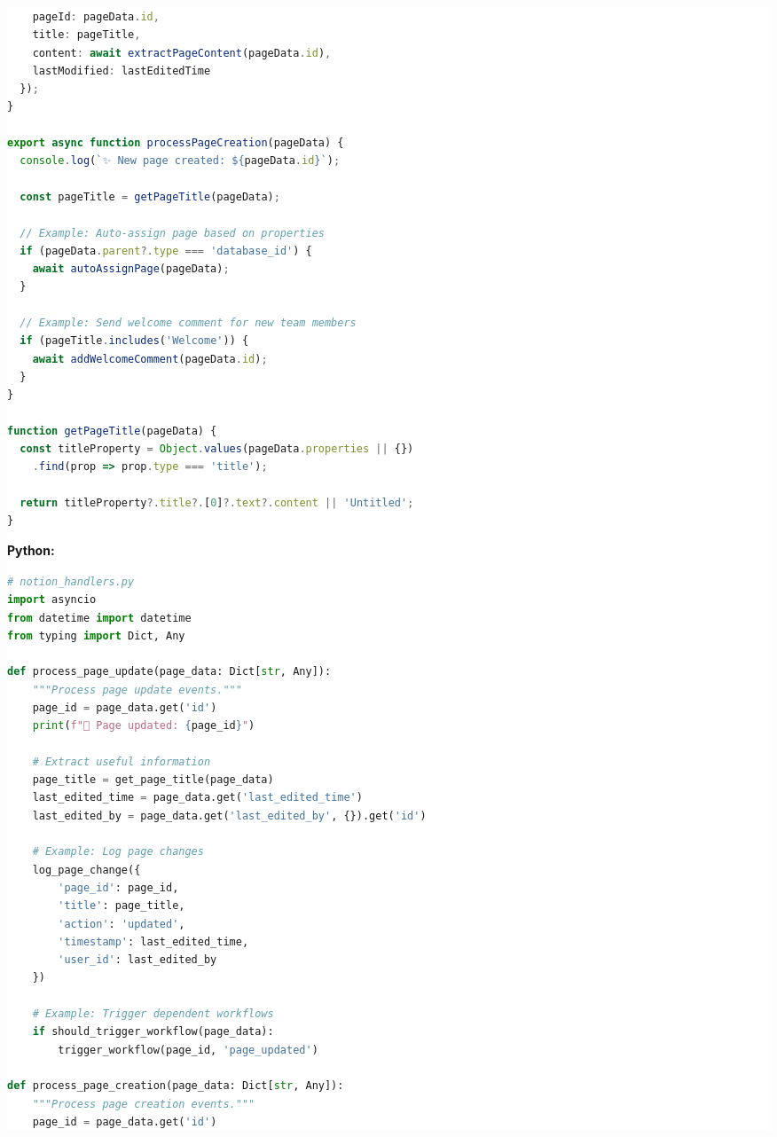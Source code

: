 ```js
    pageId: pageData.id,
    title: pageTitle,
    content: await extractPageContent(pageData.id),
    lastModified: lastEditedTime
  });
}

export async function processPageCreation(pageData) {
  console.log(`✨ New page created: ${pageData.id}`);
  
  const pageTitle = getPageTitle(pageData);
  
  // Example: Auto-assign page based on properties
  if (pageData.parent?.type === 'database_id') {
    await autoAssignPage(pageData);
  }
  
  // Example: Send welcome comment for new team members
  if (pageTitle.includes('Welcome')) {
    await addWelcomeComment(pageData.id);
  }
}

function getPageTitle(pageData) {
  const titleProperty = Object.values(pageData.properties || {})
    .find(prop => prop.type === 'title');
  
  return titleProperty?.title?.[0]?.text?.content || 'Untitled';
}
```

**Python:**
```python
# notion_handlers.py
import asyncio
from datetime import datetime
from typing import Dict, Any

def process_page_update(page_data: Dict[str, Any]):
    """Process page update events."""
    page_id = page_data.get('id')
    print(f"📝 Page updated: {page_id}")
    
    # Extract useful information
    page_title = get_page_title(page_data)
    last_edited_time = page_data.get('last_edited_time')
    last_edited_by = page_data.get('last_edited_by', {}).get('id')
    
    # Example: Log page changes
    log_page_change({
        'page_id': page_id,
        'title': page_title,
        'action': 'updated',
        'timestamp': last_edited_time,
        'user_id': last_edited_by
    })
    
    # Example: Trigger dependent workflows
    if should_trigger_workflow(page_data):
        trigger_workflow(page_id, 'page_updated')

def process_page_creation(page_data: Dict[str, Any]):
    """Process page creation events."""
    page_id = page_data.get('id')
```